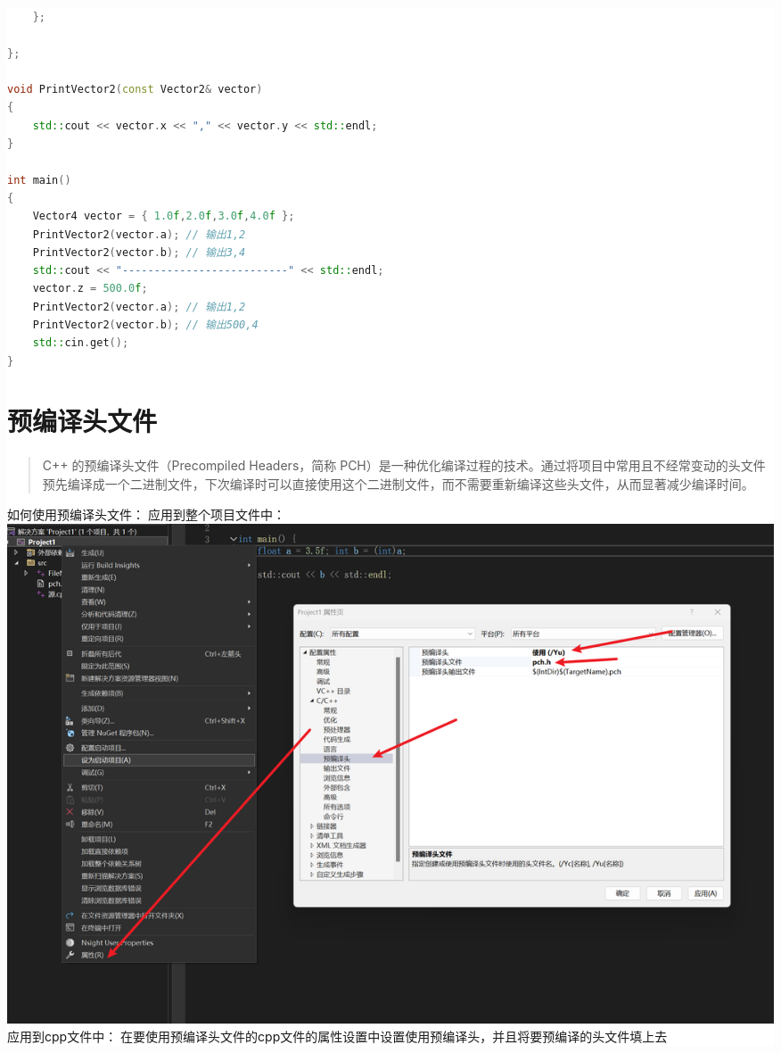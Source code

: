 ```cpp
	};

};

void PrintVector2(const Vector2& vector)
{
	std::cout << vector.x << "," << vector.y << std::endl;
}

int main() 
{
	Vector4 vector = { 1.0f,2.0f,3.0f,4.0f };
	PrintVector2(vector.a); // 输出1,2
	PrintVector2(vector.b); // 输出3,4
	std::cout << "--------------------------" << std::endl;
	vector.z = 500.0f;
	PrintVector2(vector.a); // 输出1,2
	PrintVector2(vector.b); // 输出500,4
	std::cin.get();
}
```


# 预编译头文件
> C++ 的预编译头文件（Precompiled Headers，简称 PCH）是一种优化编译过程的技术。通过将项目中常用且不经常变动的头文件预先编译成一个二进制文件，下次编译时可以直接使用这个二进制文件，而不需要重新编译这些头文件，从而显著减少编译时间。

如何使用预编译头文件：
应用到整个项目文件中：
![alt text](image-22.png)
应用到cpp文件中：
在要使用预编译头文件的cpp文件的属性设置中设置使用预编译头，并且将要预编译的头文件填上去